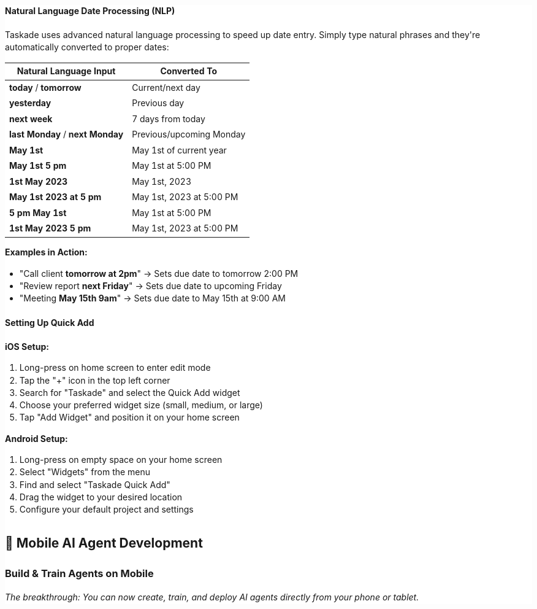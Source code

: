 #### **Natural Language Date Processing (NLP)**

Taskade uses advanced natural language processing to speed up date entry. Simply type natural phrases and they're automatically converted to proper dates:

| Natural Language Input | Converted To |
|------------------------|--------------|
| **today** / **tomorrow** | Current/next day |
| **yesterday** | Previous day |
| **next week** | 7 days from today |
| **last Monday** / **next Monday** | Previous/upcoming Monday |
| **May 1st** | May 1st of current year |
| **May 1st 5 pm** | May 1st at 5:00 PM |
| **1st May 2023** | May 1st, 2023 |
| **May 1st 2023 at 5 pm** | May 1st, 2023 at 5:00 PM |
| **5 pm May 1st** | May 1st at 5:00 PM |
| **1st May 2023 5 pm** | May 1st, 2023 at 5:00 PM |

**Examples in Action:**
- "Call client **tomorrow at 2pm**" → Sets due date to tomorrow 2:00 PM
- "Review report **next Friday**" → Sets due date to upcoming Friday  
- "Meeting **May 15th 9am**" → Sets due date to May 15th at 9:00 AM

#### **Setting Up Quick Add**

**iOS Setup:**
1. Long-press on home screen to enter edit mode
2. Tap the "+" icon in the top left corner
3. Search for "Taskade" and select the Quick Add widget
4. Choose your preferred widget size (small, medium, or large)
5. Tap "Add Widget" and position it on your home screen

**Android Setup:**
1. Long-press on empty space on your home screen
2. Select "Widgets" from the menu
3. Find and select "Taskade Quick Add"
4. Drag the widget to your desired location
5. Configure your default project and settings

## 📱 Mobile AI Agent Development

### **Build & Train Agents on Mobile**

*The breakthrough: You can now create, train, and deploy AI agents directly from your phone or tablet.*

